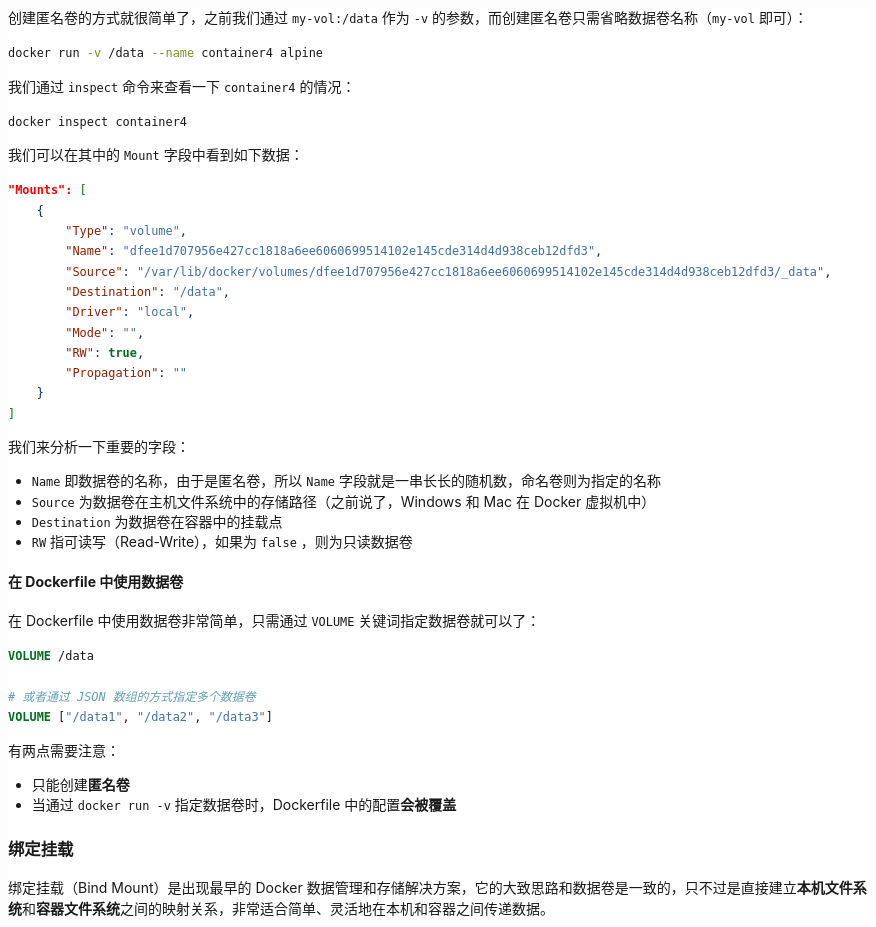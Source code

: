 创建匿名卷的方式就很简单了，之前我们通过 `my-vol:/data` 作为 `-v` 的参数，而创建匿名卷只需省略数据卷名称（`my-vol` 即可）：

```bash
docker run -v /data --name container4 alpine
```

我们通过 `inspect` 命令来查看一下 `container4` 的情况：

```bash
docker inspect container4
```

我们可以在其中的 `Mount` 字段中看到如下数据：

```json
"Mounts": [
    {
        "Type": "volume",
        "Name": "dfee1d707956e427cc1818a6ee6060699514102e145cde314d4d938ceb12dfd3",
        "Source": "/var/lib/docker/volumes/dfee1d707956e427cc1818a6ee6060699514102e145cde314d4d938ceb12dfd3/_data",
        "Destination": "/data",
        "Driver": "local",
        "Mode": "",
        "RW": true,
        "Propagation": ""
    }
]
```

我们来分析一下重要的字段：

- `Name` 即数据卷的名称，由于是匿名卷，所以 `Name` 字段就是一串长长的随机数，命名卷则为指定的名称
- `Source` 为数据卷在主机文件系统中的存储路径（之前说了，Windows 和 Mac 在 Docker 虚拟机中）
- `Destination` 为数据卷在容器中的挂载点
- `RW` 指可读写（Read-Write），如果为 `false` ，则为只读数据卷

#### 在 Dockerfile 中使用数据卷

在 Dockerfile 中使用数据卷非常简单，只需通过 `VOLUME` 关键词指定数据卷就可以了：

```dockerfile
VOLUME /data

# 或者通过 JSON 数组的方式指定多个数据卷
VOLUME ["/data1", "/data2", "/data3"]
```

有两点需要注意：

- 只能创建**匿名卷**
- 当通过 `docker run -v` 指定数据卷时，Dockerfile 中的配置**会被覆盖**

### 绑定挂载

绑定挂载（Bind Mount）是出现最早的 Docker 数据管理和存储解决方案，它的大致思路和数据卷是一致的，只不过是直接建立**本机文件系统**和**容器文件系统**之间的映射关系，非常适合简单、灵活地在本机和容器之间传递数据。
